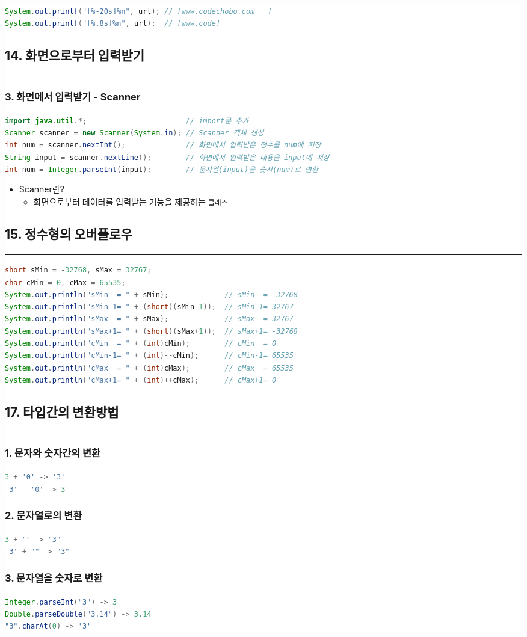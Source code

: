 ```java
System.out.printf("[%-20s]%n", url); // [www.codechobo.com   ]
System.out.printf("[%.8s]%n", url);  // [www.code]
```

## 14. 화면으로부터 입력받기
---
### 3. 화면에서 입력받기 - Scanner
```java
import java.util.*;                       // import문 추가
Scanner scanner = new Scanner(System.in); // Scanner 객체 생성
int num = scanner.nextInt();              // 화면에서 입력받은 정수를 num에 저장
String input = scanner.nextLine();        // 화면에서 입력받은 내용을 input에 저장
int num = Integer.parseInt(input);        // 문자열(input)을 숫자(num)로 변환
```
- Scanner란?
    - 화면으로부터 데이터를 입력받는 기능을 제공하는 `클래스`

## 15. 정수형의 오버플로우
---
```java
short sMin = -32768, sMax = 32767;
char cMin = 0, cMax = 65535;
System.out.println("sMin  = " + sMin);             // sMin  = -32768
System.out.println("sMin-1= " + (short)(sMin-1));  // sMin-1= 32767
System.out.println("sMax  = " + sMax);             // sMax  = 32767
System.out.println("sMax+1= " + (short)(sMax+1));  // sMax+1= -32768
System.out.println("cMin  = " + (int)cMin);        // cMin  = 0
System.out.println("cMin-1= " + (int)--cMin);      // cMin-1= 65535
System.out.println("cMax  = " + (int)cMax);        // cMax  = 65535
System.out.println("cMax+1= " + (int)++cMax);      // cMax+1= 0
```

## 17. 타입간의 변환방법
---
### 1. 문자와 숫자간의 변환
```java
3 + '0' -> '3'
'3' - '0' -> 3
```

### 2. 문자열로의 변환
```java
3 + "" -> "3"
'3' + "" -> "3"
```

### 3. 문자열을 숫자로 변환
```java
Integer.parseInt("3") -> 3
Double.parseDouble("3.14") -> 3.14
"3".charAt(0) -> '3'
```
